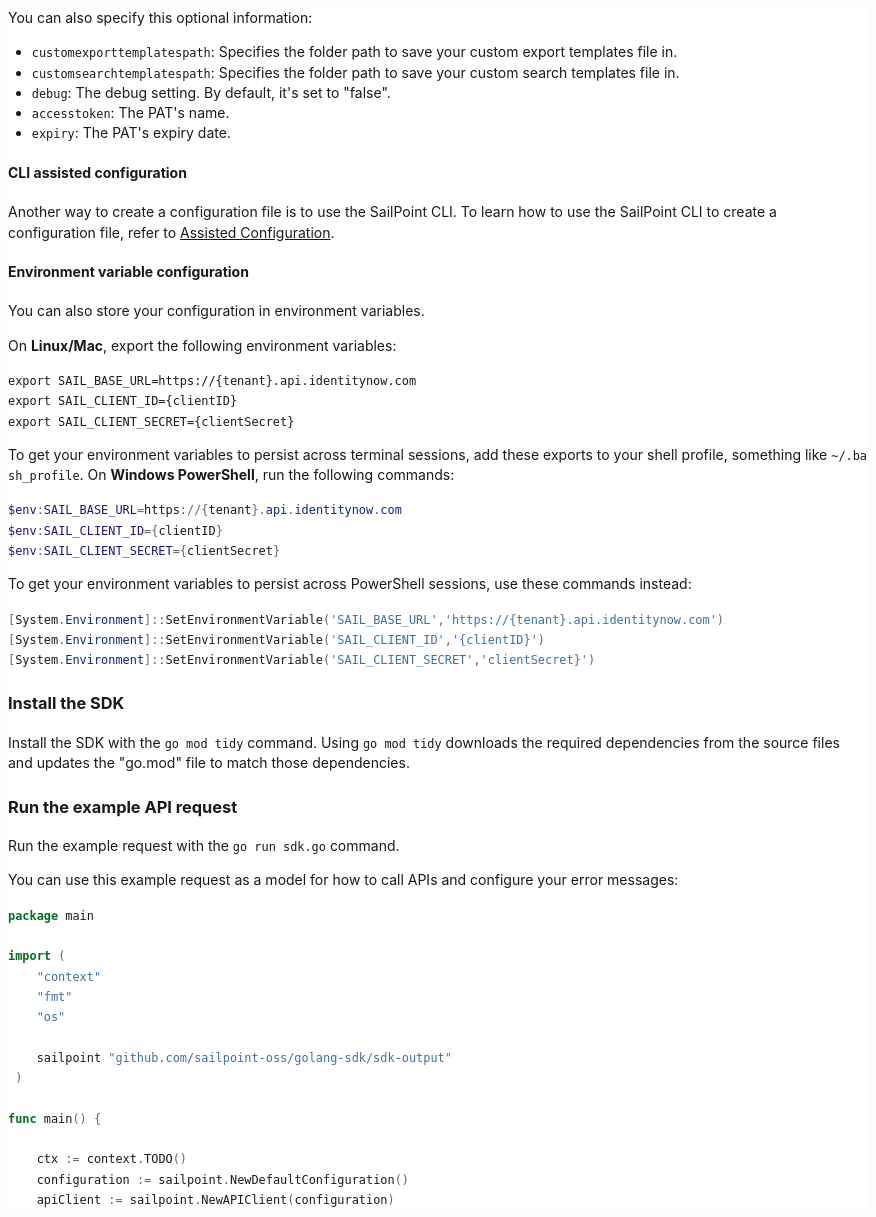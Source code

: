 You can also specify this optional information: 
- `customexporttemplatespath`: Specifies the folder path to save your custom export templates file in. 
- `customsearchtemplatespath`: Specifies the folder path to save your custom search templates file in.
- `debug`: The debug setting. By default, it's set to "false".
- `accesstoken`: The PAT's name. 
- `expiry`: The PAT's expiry date.

#### CLI assisted configuration 
Another way to create a configuration file is to use the SailPoint CLI. To learn how to use the SailPoint CLI to create a configuration file, refer to [Assisted Configuration](https://github.com/sailpoint-oss/sailpoint-cli#manual-configuration).

#### Environment variable configuration 
You can also store your configuration in environment variables. 

On **Linux/Mac**, export the following environment variables:
```shell
export SAIL_BASE_URL=https://{tenant}.api.identitynow.com
export SAIL_CLIENT_ID={clientID}
export SAIL_CLIENT_SECRET={clientSecret}
```
To get your environment variables to persist across terminal sessions, add these exports to your shell profile, something like `~/.bash_profile`.
On **Windows PowerShell**, run the following commands: 
```powershell
$env:SAIL_BASE_URL=https://{tenant}.api.identitynow.com
$env:SAIL_CLIENT_ID={clientID}
$env:SAIL_CLIENT_SECRET={clientSecret}
```
To get your environment variables to persist across PowerShell sessions, use these commands instead: 

```powershell
[System.Environment]::SetEnvironmentVariable('SAIL_BASE_URL','https://{tenant}.api.identitynow.com')
[System.Environment]::SetEnvironmentVariable('SAIL_CLIENT_ID','{clientID}')
[System.Environment]::SetEnvironmentVariable('SAIL_CLIENT_SECRET','clientSecret}')
```

### Install the SDK
Install the SDK with the `go mod tidy` command. Using `go mod tidy` downloads the required dependencies from the source files and updates the "go.mod" file to match those dependencies.

### Run the example API request
Run the example request with the `go run sdk.go` command.

You can use this example request as a model for how to call APIs and configure your error messages: 

```go
package main

import (
    "context"
    "fmt"
    "os"

    sailpoint "github.com/sailpoint-oss/golang-sdk/sdk-output"
 )

func main() {

	ctx := context.TODO()
	configuration := sailpoint.NewDefaultConfiguration()
	apiClient := sailpoint.NewAPIClient(configuration)
```